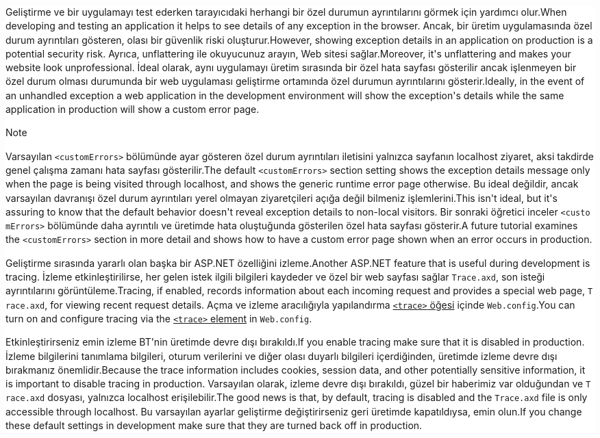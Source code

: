 <span data-ttu-id="e5b55-158">Geliştirme ve bir uygulamayı test ederken tarayıcıdaki herhangi bir özel durumun ayrıntılarını görmek için yardımcı olur.</span><span class="sxs-lookup"><span data-stu-id="e5b55-158">When developing and testing an application it helps to see details of any exception in the browser.</span></span> <span data-ttu-id="e5b55-159">Ancak, bir üretim uygulamasında özel durum ayrıntıları gösteren, olası bir güvenlik riski oluşturur.</span><span class="sxs-lookup"><span data-stu-id="e5b55-159">However, showing exception details in an application on production is a potential security risk.</span></span> <span data-ttu-id="e5b55-160">Ayrıca, unflattering ile okuyucunuz arayın, Web sitesi sağlar.</span><span class="sxs-lookup"><span data-stu-id="e5b55-160">Moreover, it's unflattering and makes your website look unprofessional.</span></span> <span data-ttu-id="e5b55-161">İdeal olarak, aynı uygulamayı üretim sırasında bir özel hata sayfası gösterilir ancak işlenmeyen bir özel durum olması durumunda bir web uygulaması geliştirme ortamında özel durumun ayrıntılarını gösterir.</span><span class="sxs-lookup"><span data-stu-id="e5b55-161">Ideally, in the event of an unhandled exception a web application in the development environment will show the exception's details while the same application in production will show a custom error page.</span></span>

> [!NOTE]
> <span data-ttu-id="e5b55-162">Varsayılan `<customErrors>` bölümünde ayar gösteren özel durum ayrıntıları iletisini yalnızca sayfanın localhost ziyaret, aksi takdirde genel çalışma zamanı hata sayfası gösterilir.</span><span class="sxs-lookup"><span data-stu-id="e5b55-162">The default `<customErrors>` section setting shows the exception details message only when the page is being visited through localhost, and shows the generic runtime error page otherwise.</span></span> <span data-ttu-id="e5b55-163">Bu ideal değildir, ancak varsayılan davranışı özel durum ayrıntıları yerel olmayan ziyaretçileri açığa değil bilmeniz işlemlerini.</span><span class="sxs-lookup"><span data-stu-id="e5b55-163">This isn't ideal, but it's assuring to know that the default behavior doesn't reveal exception details to non-local visitors.</span></span> <span data-ttu-id="e5b55-164">Bir sonraki öğretici inceler `<customErrors>` bölümünde daha ayrıntılı ve üretimde hata oluştuğunda gösterilen özel hata sayfası gösterir.</span><span class="sxs-lookup"><span data-stu-id="e5b55-164">A future tutorial examines the `<customErrors>` section in more detail and shows how to have a custom error page shown when an error occurs in production.</span></span>


<span data-ttu-id="e5b55-165">Geliştirme sırasında yararlı olan başka bir ASP.NET özelliğini izleme.</span><span class="sxs-lookup"><span data-stu-id="e5b55-165">Another ASP.NET feature that is useful during development is tracing.</span></span> <span data-ttu-id="e5b55-166">İzleme etkinleştirilirse, her gelen istek ilgili bilgileri kaydeder ve özel bir web sayfası sağlar `Trace.axd`, son isteği ayrıntılarını görüntüleme.</span><span class="sxs-lookup"><span data-stu-id="e5b55-166">Tracing, if enabled, records information about each incoming request and provides a special web page, `Trace.axd`, for viewing recent request details.</span></span> <span data-ttu-id="e5b55-167">Açma ve izleme aracılığıyla yapılandırma [ `<trace>` öğesi](https://msdn.microsoft.com/library/6915t83k.aspx) içinde `Web.config`.</span><span class="sxs-lookup"><span data-stu-id="e5b55-167">You can turn on and configure tracing via the [`<trace>` element](https://msdn.microsoft.com/library/6915t83k.aspx) in `Web.config`.</span></span>

<span data-ttu-id="e5b55-168">Etkinleştirirseniz emin izleme BT'nin üretimde devre dışı bırakıldı.</span><span class="sxs-lookup"><span data-stu-id="e5b55-168">If you enable tracing make sure that it is disabled in production.</span></span> <span data-ttu-id="e5b55-169">İzleme bilgilerini tanımlama bilgileri, oturum verilerini ve diğer olası duyarlı bilgileri içerdiğinden, üretimde izleme devre dışı bırakmanız önemlidir.</span><span class="sxs-lookup"><span data-stu-id="e5b55-169">Because the trace information includes cookies, session data, and other potentially sensitive information, it is important to disable tracing in production.</span></span> <span data-ttu-id="e5b55-170">Varsayılan olarak, izleme devre dışı bırakıldı, güzel bir haberimiz var olduğundan ve `Trace.axd` dosyası, yalnızca localhost erişilebilir.</span><span class="sxs-lookup"><span data-stu-id="e5b55-170">The good news is that, by default, tracing is disabled and the `Trace.axd` file is only accessible through localhost.</span></span> <span data-ttu-id="e5b55-171">Bu varsayılan ayarlar geliştirme değiştirirseniz geri üretimde kapatıldıysa, emin olun.</span><span class="sxs-lookup"><span data-stu-id="e5b55-171">If you change these default settings in development make sure that they are turned back off in production.</span></span>
